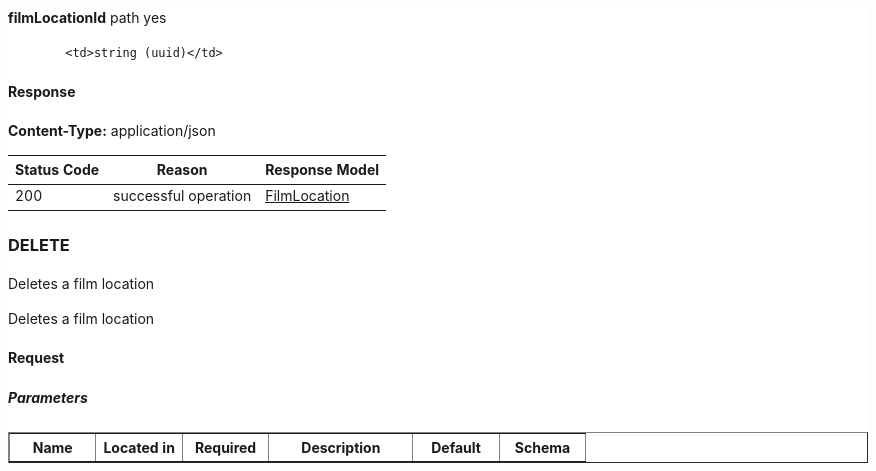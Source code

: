 

<tr>
    <td><strong>filmLocationId</strong></td>
    <td>path</td>
    <td>yes</td>
    <td></td>
    <td></td>

    
            <td>string (uuid)</td>
    

</tr>


</table>



#### Response

**Content-Type:** application/json


| Status Code | Reason      | Response Model |
|-------------|-------------|----------------|
| 200    | successful operation | <a href="#/definitions/FilmLocation">FilmLocation</a>|








### <a name="delete"></a>DELETE

Deletes a film location

Deletes a film location







#### Request





##### Parameters

<table border="1">
    <colgroup>
      <col span="3" width="15%">
      <col width="25%">
      <col span="2" width="15%">
    </colgroup>
    <tr>
        <th>Name</th>
        <th>Located in</th>
        <th>Required</th>
        <th>Description</th>
        <th>Default</th>
        <th>Schema</th>
    </tr>
